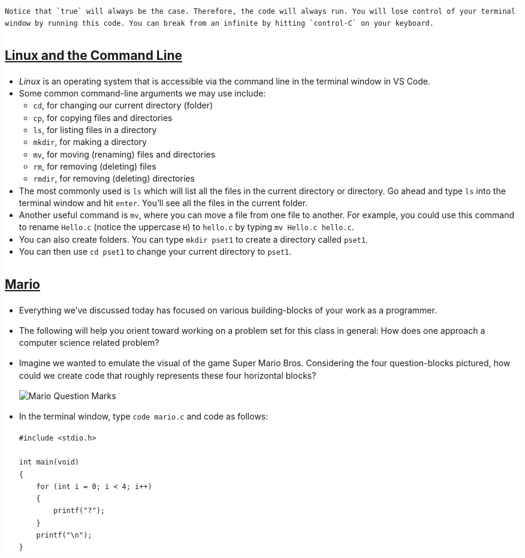     Notice that `true` will always be the case. Therefore, the code will always run. You will lose control of your terminal window by running this code. You can break from an infinite by hitting `control-C` on your keyboard.
    

## [Linux and the Command Line](#linux-and-the-command-line)

-   _Linux_ is an operating system that is accessible via the command line in the terminal window in VS Code.
-   Some common command-line arguments we may use include:
    -   `cd`, for changing our current directory (folder)
    -   `cp`, for copying files and directories
    -   `ls`, for listing files in a directory
    -   `mkdir`, for making a directory
    -   `mv`, for moving (renaming) files and directories
    -   `rm`, for removing (deleting) files
    -   `rmdir`, for removing (deleting) directories
-   The most commonly used is `ls` which will list all the files in the current directory or directory. Go ahead and type `ls` into the terminal window and hit `enter`. You’ll see all the files in the current folder.
-   Another useful command is `mv`, where you can move a file from one file to another. For example, you could use this command to rename `Hello.c` (notice the uppercase `H`) to `hello.c` by typing `mv Hello.c hello.c`.
-   You can also create folders. You can type `mkdir pset1` to create a directory called `pset1`.
-   You can then use `cd pset1` to change your current directory to `pset1`.

## [Mario](#mario)

-   Everything we’ve discussed today has focused on various building-blocks of your work as a programmer.
-   The following will help you orient toward working on a problem set for this class in general: How does one approach a computer science related problem?
-   Imagine we wanted to emulate the visual of the game Super Mario Bros. Considering the four question-blocks pictured, how could we create code that roughly represents these four horizontal blocks?
    
    ![Mario Question Marks](https://cs50.harvard.edu/x/2023/notes/1/cs50Week1Slide123.png "Mario Question Marks")
    
-   In the terminal window, type `code mario.c` and code as follows:
    
    ```
    #include <stdio.h>
    
    int main(void)
    {
        for (int i = 0; i < 4; i++)
        {
            printf("?");
        }
        printf("\n");
    }
    ```
    